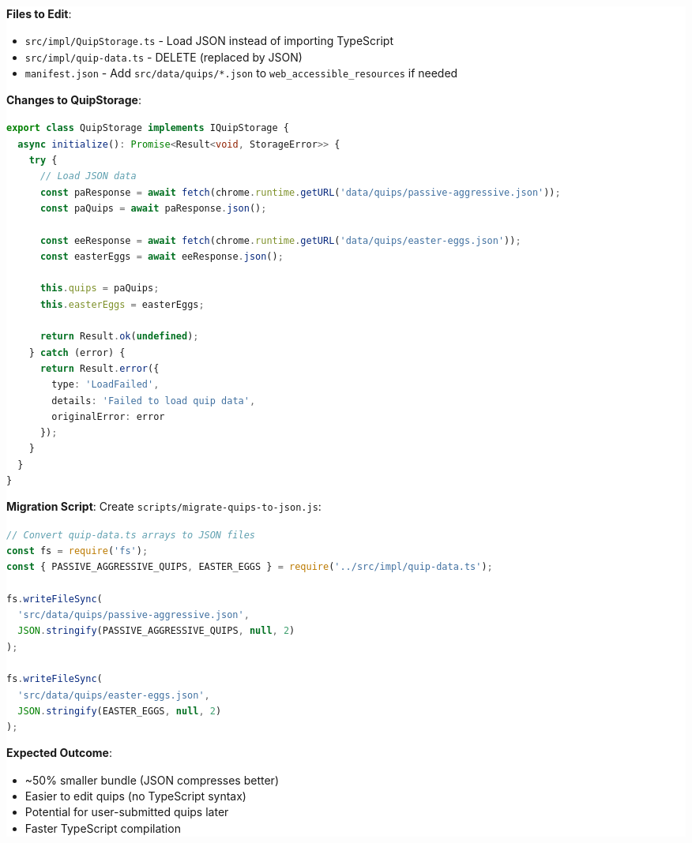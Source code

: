 **Files to Edit**:
- `src/impl/QuipStorage.ts` - Load JSON instead of importing TypeScript
- `src/impl/quip-data.ts` - DELETE (replaced by JSON)
- `manifest.json` - Add `src/data/quips/*.json` to `web_accessible_resources` if needed

**Changes to QuipStorage**:
```typescript
export class QuipStorage implements IQuipStorage {
  async initialize(): Promise<Result<void, StorageError>> {
    try {
      // Load JSON data
      const paResponse = await fetch(chrome.runtime.getURL('data/quips/passive-aggressive.json'));
      const paQuips = await paResponse.json();
      
      const eeResponse = await fetch(chrome.runtime.getURL('data/quips/easter-eggs.json'));
      const easterEggs = await eeResponse.json();
      
      this.quips = paQuips;
      this.easterEggs = easterEggs;
      
      return Result.ok(undefined);
    } catch (error) {
      return Result.error({
        type: 'LoadFailed',
        details: 'Failed to load quip data',
        originalError: error
      });
    }
  }
}
```

**Migration Script**:
Create `scripts/migrate-quips-to-json.js`:
```javascript
// Convert quip-data.ts arrays to JSON files
const fs = require('fs');
const { PASSIVE_AGGRESSIVE_QUIPS, EASTER_EGGS } = require('../src/impl/quip-data.ts');

fs.writeFileSync(
  'src/data/quips/passive-aggressive.json',
  JSON.stringify(PASSIVE_AGGRESSIVE_QUIPS, null, 2)
);

fs.writeFileSync(
  'src/data/quips/easter-eggs.json',
  JSON.stringify(EASTER_EGGS, null, 2)
);
```

**Expected Outcome**:
- ~50% smaller bundle (JSON compresses better)
- Easier to edit quips (no TypeScript syntax)
- Potential for user-submitted quips later
- Faster TypeScript compilation
